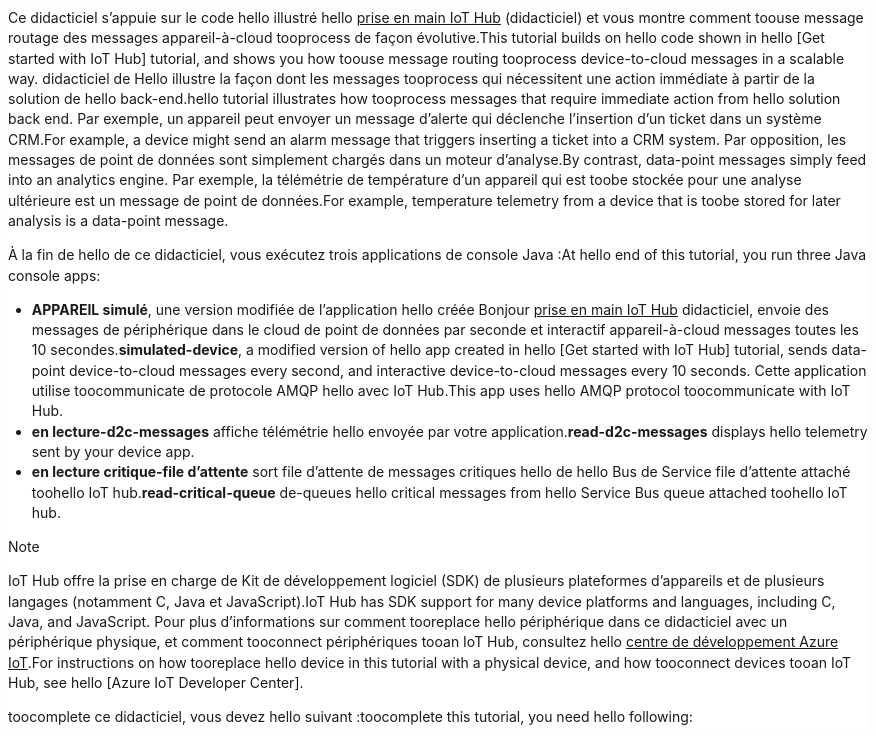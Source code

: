 <span data-ttu-id="79139-106">Ce didacticiel s’appuie sur le code hello illustré hello [prise en main IoT Hub] (didacticiel) et vous montre comment toouse message routage des messages appareil-à-cloud tooprocess de façon évolutive.</span><span class="sxs-lookup"><span data-stu-id="79139-106">This tutorial builds on hello code shown in hello [Get started with IoT Hub] tutorial, and shows you how toouse message routing tooprocess device-to-cloud messages in a scalable way.</span></span> <span data-ttu-id="79139-107">didacticiel de Hello illustre la façon dont les messages tooprocess qui nécessitent une action immédiate à partir de la solution de hello back-end.</span><span class="sxs-lookup"><span data-stu-id="79139-107">hello tutorial illustrates how tooprocess messages that require immediate action from hello solution back end.</span></span> <span data-ttu-id="79139-108">Par exemple, un appareil peut envoyer un message d’alerte qui déclenche l’insertion d’un ticket dans un système CRM.</span><span class="sxs-lookup"><span data-stu-id="79139-108">For example, a device might send an alarm message that triggers inserting a ticket into a CRM system.</span></span> <span data-ttu-id="79139-109">Par opposition, les messages de point de données sont simplement chargés dans un moteur d’analyse.</span><span class="sxs-lookup"><span data-stu-id="79139-109">By contrast, data-point messages simply feed into an analytics engine.</span></span> <span data-ttu-id="79139-110">Par exemple, la télémétrie de température d’un appareil qui est toobe stockée pour une analyse ultérieure est un message de point de données.</span><span class="sxs-lookup"><span data-stu-id="79139-110">For example, temperature telemetry from a device that is toobe stored for later analysis is a data-point message.</span></span>

<span data-ttu-id="79139-111">À la fin de hello de ce didacticiel, vous exécutez trois applications de console Java :</span><span class="sxs-lookup"><span data-stu-id="79139-111">At hello end of this tutorial, you run three Java console apps:</span></span>

* <span data-ttu-id="79139-112">**APPAREIL simulé**, une version modifiée de l’application hello créée Bonjour [prise en main IoT Hub] didacticiel, envoie des messages de périphérique dans le cloud de point de données par seconde et interactif appareil-à-cloud messages toutes les 10 secondes.</span><span class="sxs-lookup"><span data-stu-id="79139-112">**simulated-device**, a modified version of hello app created in hello [Get started with IoT Hub] tutorial, sends data-point device-to-cloud messages every second, and interactive device-to-cloud messages every 10 seconds.</span></span> <span data-ttu-id="79139-113">Cette application utilise toocommunicate de protocole AMQP hello avec IoT Hub.</span><span class="sxs-lookup"><span data-stu-id="79139-113">This app uses hello AMQP protocol toocommunicate with IoT Hub.</span></span>
* <span data-ttu-id="79139-114">**en lecture-d2c-messages** affiche télémétrie hello envoyée par votre application.</span><span class="sxs-lookup"><span data-stu-id="79139-114">**read-d2c-messages** displays hello telemetry sent by your device app.</span></span>
* <span data-ttu-id="79139-115">**en lecture critique-file d’attente** sort file d’attente de messages critiques hello de hello Bus de Service file d’attente attaché toohello IoT hub.</span><span class="sxs-lookup"><span data-stu-id="79139-115">**read-critical-queue** de-queues hello critical messages from hello Service Bus queue attached toohello IoT hub.</span></span>

> [!NOTE]
> <span data-ttu-id="79139-116">IoT Hub offre la prise en charge de Kit de développement logiciel (SDK) de plusieurs plateformes d’appareils et de plusieurs langages (notamment C, Java et JavaScript).</span><span class="sxs-lookup"><span data-stu-id="79139-116">IoT Hub has SDK support for many device platforms and languages, including C, Java, and JavaScript.</span></span> <span data-ttu-id="79139-117">Pour plus d’informations sur comment tooreplace hello périphérique dans ce didacticiel avec un périphérique physique, et comment tooconnect périphériques tooan IoT Hub, consultez hello [centre de développement Azure IoT].</span><span class="sxs-lookup"><span data-stu-id="79139-117">For instructions on how tooreplace hello device in this tutorial with a physical device, and how tooconnect devices tooan IoT Hub, see hello [Azure IoT Developer Center].</span></span>

<span data-ttu-id="79139-118">toocomplete ce didacticiel, vous devez hello suivant :</span><span class="sxs-lookup"><span data-stu-id="79139-118">toocomplete this tutorial, you need hello following:</span></span>


[simulateddevice]: ./media/iot-hub-java-java-process-d2c/runsimulateddevice.png
[readd2c]: ./media/iot-hub-java-java-process-d2c/runprocessinteractive.png
[readqueue]: ./media/iot-hub-java-java-process-d2c/runprocessd2c.png
[30]: ./media/iot-hub-java-java-process-d2c/click-endpoints.png
[31]: ./media/iot-hub-java-java-process-d2c/endpoint-creation.png
[32]: ./media/iot-hub-java-java-process-d2c/route-creation.png
[33]: ./media/iot-hub-java-java-process-d2c/fallback-route.png
[lnk-sb-queues-java]: ../service-bus-messaging/service-bus-java-how-to-use-queues.md
[Stockage Azure]: https://azure.microsoft.com/documentation/services/storage/
[Azure Service Bus]: https://azure.microsoft.com/documentation/services/service-bus/
[guide du développeur IoT Hub]: iot-hub-devguide.md
[lnk-devguide-messaging]: iot-hub-devguide-messaging.md
[prise en main IoT Hub]: iot-hub-java-java-getstarted.md
[centre de développement Azure IoT]: https://azure.microsoft.com/develop/iot
[gestion des pannes temporaires]: https://msdn.microsoft.com/library/hh675232.aspx
[Transient Fault Handling]: https://msdn.microsoft.com/library/hh680901(v=pandp.50).aspx
[lnk-c2d]: iot-hub-java-java-c2d.md
[lnk-suite]: https://azure.microsoft.com/documentation/suites/iot-suite/